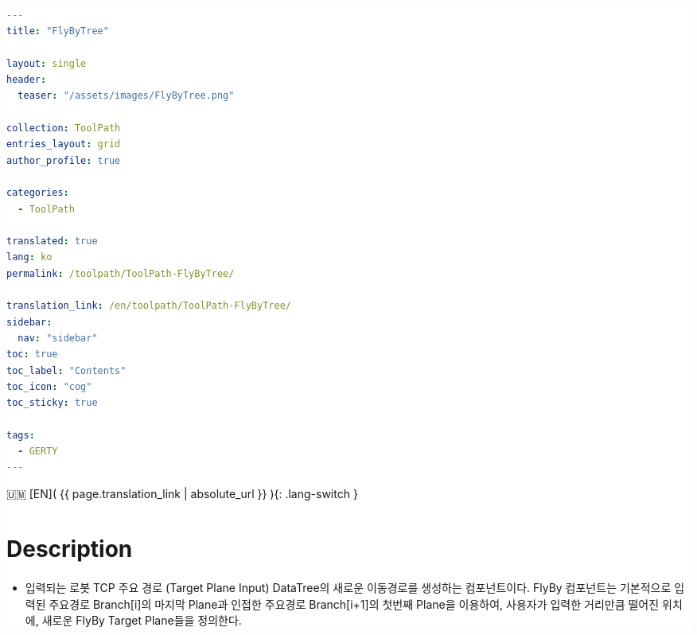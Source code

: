 ```yaml
---
title: "FlyByTree"

layout: single
header:
  teaser: "/assets/images/FlyByTree.png"

collection: ToolPath
entries_layout: grid
author_profile: true

categories:
  - ToolPath

translated: true
lang: ko
permalink: /toolpath/ToolPath-FlyByTree/

translation_link: /en/toolpath/ToolPath-FlyByTree/
sidebar:
  nav: "sidebar"
toc: true
toc_label: "Contents"
toc_icon: "cog"
toc_sticky: true

tags: 
  - GERTY
---
```


:us_outlying_islands: [EN]( {{ page.translation_link | absolute_url }} ){: .lang-switch }

# Description

* 입력되는 로봇 TCP 주요 경로 (Target Plane Input) DataTree의 새로운 이동경로를 생성하는 컴포넌트이다. FlyBy 컴포넌트는 기본적으로 입력된 주요경로 Branch[i]의 마지막 Plane과 인접한 주요경로 Branch[i+1]의 첫번째 Plane을 이용하여, 사용자가 입력한 거리만큼 떨어진 위치에, 새로운 FlyBy Target Plane들을 정의한다.
